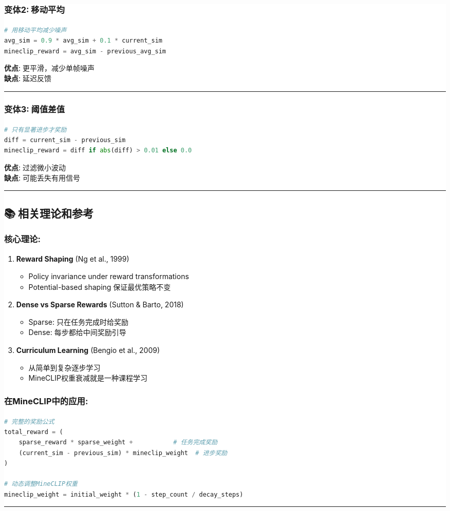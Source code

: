 
### **变体2: 移动平均**

```python
# 用移动平均减少噪声
avg_sim = 0.9 * avg_sim + 0.1 * current_sim
mineclip_reward = avg_sim - previous_avg_sim
```

**优点**: 更平滑，减少单帧噪声  
**缺点**: 延迟反馈

---

### **变体3: 阈值差值**

```python
# 只有显著进步才奖励
diff = current_sim - previous_sim
mineclip_reward = diff if abs(diff) > 0.01 else 0.0
```

**优点**: 过滤微小波动  
**缺点**: 可能丢失有用信号

---

## 📚 **相关理论和参考**

### **核心理论**:

1. **Reward Shaping** (Ng et al., 1999)
   - Policy invariance under reward transformations
   - Potential-based shaping 保证最优策略不变

2. **Dense vs Sparse Rewards** (Sutton & Barto, 2018)
   - Sparse: 只在任务完成时给奖励
   - Dense: 每步都给中间奖励引导

3. **Curriculum Learning** (Bengio et al., 2009)
   - 从简单到复杂逐步学习
   - MineCLIP权重衰减就是一种课程学习

### **在MineCLIP中的应用**:

```python
# 完整的奖励公式
total_reward = (
    sparse_reward * sparse_weight +           # 任务完成奖励
    (current_sim - previous_sim) * mineclip_weight  # 进步奖励
)

# 动态调整MineCLIP权重
mineclip_weight = initial_weight * (1 - step_count / decay_steps)
```

---